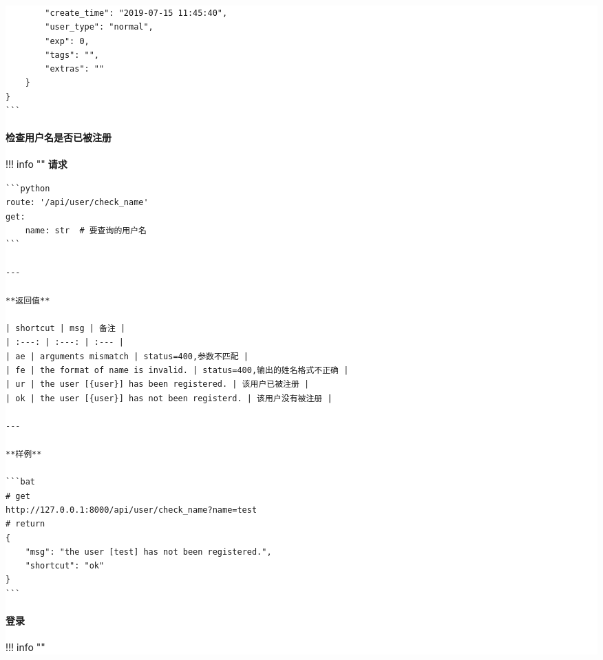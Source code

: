             "create_time": "2019-07-15 11:45:40", 
            "user_type": "normal", 
            "exp": 0, 
            "tags": "", 
            "extras": ""
        }
    }
    ```

#### 检查用户名是否已被注册

!!! info ""
    **请求**

    ```python
    route: '/api/user/check_name'
    get:
        name: str  # 要查询的用户名
    ```

    ---
     
    **返回值**

    | shortcut | msg | 备注 |
    | :---: | :---: | :--- |
    | ae | arguments mismatch | status=400,参数不匹配 |
    | fe | the format of name is invalid. | status=400,输出的姓名格式不正确 |
    | ur | the user [{user}] has been registered. | 该用户已被注册 |
    | ok | the user [{user}] has not been registerd. | 该用户没有被注册 |

    ---

    **样例**

    ```bat
    # get
    http://127.0.0.1:8000/api/user/check_name?name=test
    # return
    {
        "msg": "the user [test] has not been registered.",
        "shortcut": "ok"
    }
    ```

#### 登录

!!! info ""


[^2]: 详情见[Github页面](https://github.com/TropicalTeamYard/TTY-Community-Service/blob/master/src/servlet/Api.java)，本页面可能更新并不及时。